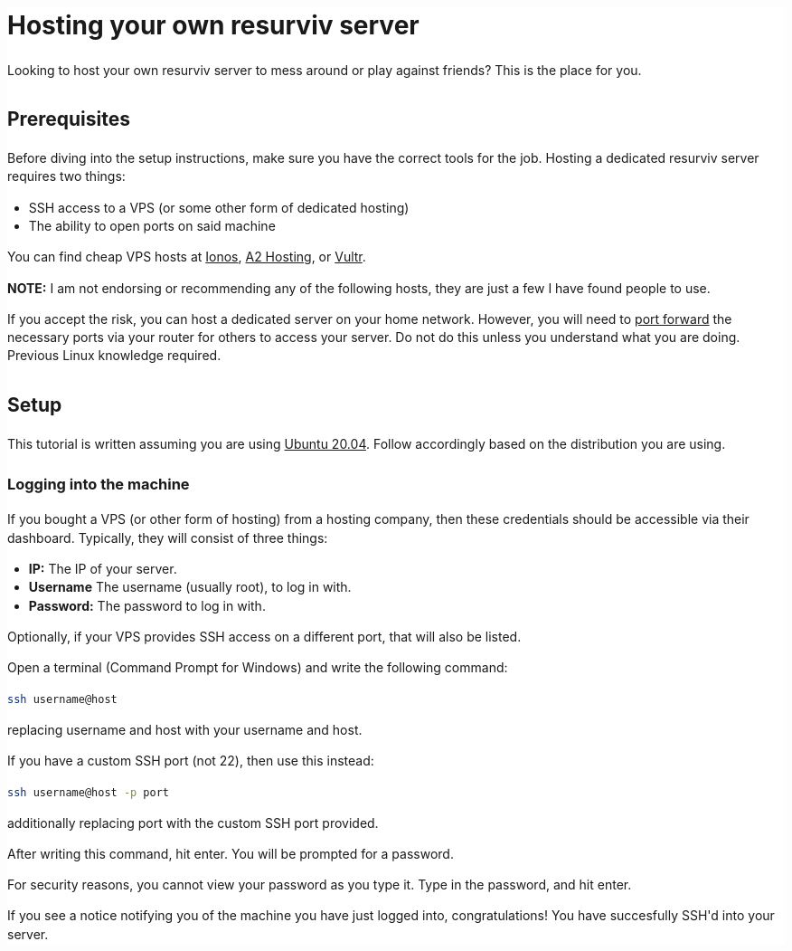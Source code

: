 # Hosting your own resurviv server
Looking to host your own resurviv server to mess around or play against friends? This is the place for you.

## Prerequisites
Before diving into the setup instructions, make sure you have the correct tools for the job. Hosting a dedicated resurviv server requires two things:
 * SSH access to a VPS (or some other form of dedicated hosting)
 * The ability to open ports on said machine

You can find cheap VPS hosts at [Ionos](https://www.ionos.com/), [A2 Hosting](https://www.a2hosting.com), or [Vultr](https://www.vultr.com/).

**NOTE:** I am not endorsing or recommending any of the following hosts, they are just a few I have found people to use.

If you accept the risk, you can host a dedicated server on your home network. However, you will need to [port forward](https://en.wikipedia.org/wiki/Port_forwarding) the necessary ports via your router for others to access your server. Do not do this unless you understand what you are doing. Previous Linux knowledge required.

## Setup
This tutorial is written assuming you are using [Ubuntu 20.04](https://ubuntu.com/). Follow accordingly based on the distribution you are using.

### Logging into the machine 
If you bought a VPS (or other form of hosting) from a hosting company, then these credentials should be accessible via their dashboard. Typically, they will consist of three things:
 * **IP:** The IP of your server.
 * **Username** The username (usually root), to log in with.
 * **Password:** The password to log in with.

Optionally, if your VPS provides SSH access on a different port, that will also be listed.

Open a terminal (Command Prompt for Windows) and write the following command:
```sh
ssh username@host
```
replacing username and host with your username and host.

If you have a custom SSH port (not 22), then use this instead:
```sh
ssh username@host -p port
```
additionally replacing port with the custom SSH port provided.

After writing this command, hit enter. You will be prompted for a password.

For security reasons, you cannot view your password as you type it. Type in the password, and hit enter.

If you see a notice notifying you of the machine you have just logged into, congratulations! You have succesfully SSH'd into your server.
